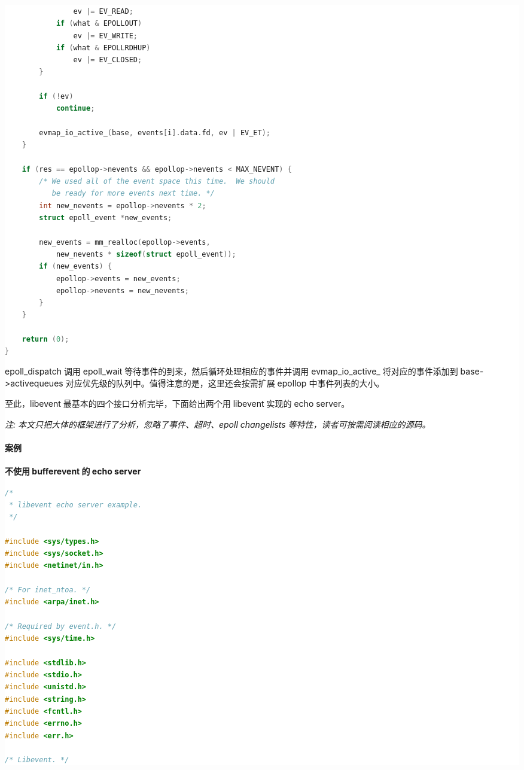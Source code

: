 ```c
                ev |= EV_READ;
            if (what & EPOLLOUT)
                ev |= EV_WRITE;
            if (what & EPOLLRDHUP)
                ev |= EV_CLOSED;
        }

        if (!ev)
            continue;

        evmap_io_active_(base, events[i].data.fd, ev | EV_ET);
    }

    if (res == epollop->nevents && epollop->nevents < MAX_NEVENT) {
        /* We used all of the event space this time.  We should
           be ready for more events next time. */
        int new_nevents = epollop->nevents * 2;
        struct epoll_event *new_events;

        new_events = mm_realloc(epollop->events,
            new_nevents * sizeof(struct epoll_event));
        if (new_events) {
            epollop->events = new_events;
            epollop->nevents = new_nevents;
        }
    }

    return (0);
}
```

epoll_dispatch 调用 epoll_wait 等待事件的到来，然后循环处理相应的事件并调用 evmap_io_active_ 将对应的事件添加到 base->activequeues 对应优先级的队列中。值得注意的是，这里还会按需扩展 epollop 中事件列表的大小。

至此，libevent 最基本的四个接口分析完毕，下面给出两个用 libevent 实现的 echo server。

*注: 本文只把大体的框架进行了分析，忽略了事件、超时、epoll changelists 等特性，读者可按需阅读相应的源码。*

<h4>案例</h4>

**不使用 bufferevent 的 echo server**

```c
/*
 * libevent echo server example.
 */

#include <sys/types.h>
#include <sys/socket.h>
#include <netinet/in.h>

/* For inet_ntoa. */
#include <arpa/inet.h>

/* Required by event.h. */
#include <sys/time.h>

#include <stdlib.h>
#include <stdio.h>
#include <unistd.h>
#include <string.h>
#include <fcntl.h>
#include <errno.h>
#include <err.h>

/* Libevent. */
```

[libevent]: https://libevent.org/
[libevent_book]: http://www.wangafu.net/~nickm/libevent-book/
[unp]: http://unpbook.com/
[tcpservpoll01]: https://github.com/zhjwpku/awesome-courses-labs/blob/master/unpv13e/tcpcliserv/tcpservpoll01.c
[tcpservepoll01]: https://github.com/zhjwpku/awesome-courses-labs/pull/3/files
[event_base]: https://github.com/libevent/libevent/blob/release-2.1.12-stable/event-internal.h#L208
[event_base_new]: https://github.com/libevent/libevent/blob/release-2.1.12-stable/event.c#L520
[event_config_new]: https://github.com/libevent/libevent/blob/release-2.1.12-stable/event.c#L520
[eventops]: https://github.com/libevent/libevent/blob/release-2.1.12-stable/event.c#L103
[epoll_init]: https://github.com/libevent/libevent/blob/release-2.1.12-stable/epoll.c#L117
[event_new]: https://github.com/libevent/libevent/blob/release-2.1.12-stable/event.c#L2208
[event_add]: https://github.com/libevent/libevent/blob/release-2.1.12-stable/event.c#L2484
[event_base_dispatch]: https://github.com/libevent/libevent/blob/release-2.1.12-stable/event.c#L1815
[libevent-examples]: https://github.com/zhjwpku/libevent-examples